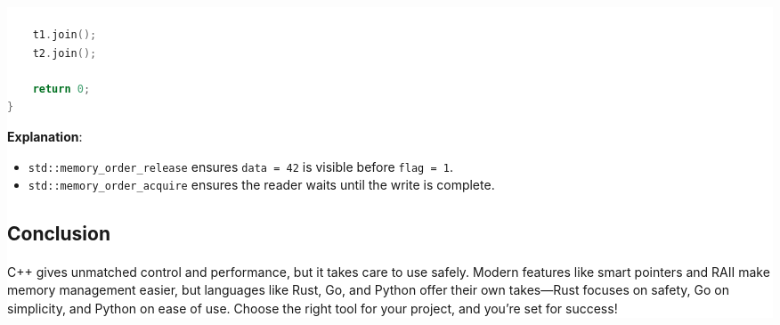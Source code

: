 ```cpp

    t1.join();
    t2.join();

    return 0;
}
```

**Explanation**:

- `std::memory_order_release` ensures `data = 42` is visible before `flag = 1`.
- `std::memory_order_acquire` ensures the reader waits until the write is complete.

## Conclusion

C++ gives unmatched control and performance, but it takes care to use safely. Modern features like smart pointers and RAII make memory management easier, but languages like Rust, Go, and Python offer their own takes—Rust focuses on safety, Go on simplicity, and Python on ease of use. Choose the right tool for your project, and you’re set for success!
